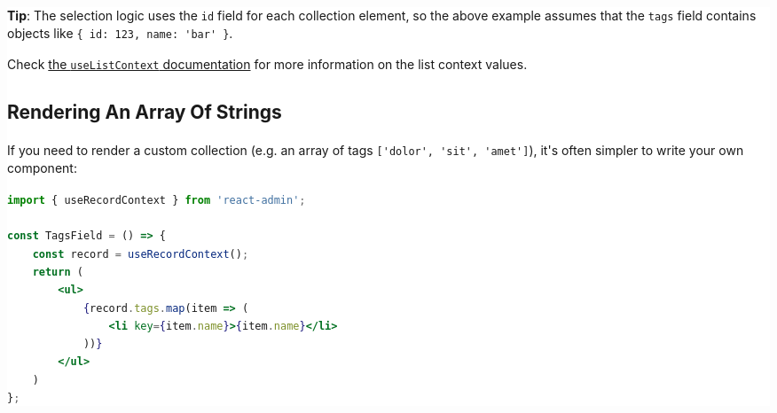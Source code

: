 **Tip**: The selection logic uses the `id` field for each collection element, so the above example assumes that the `tags` field contains objects like `{ id: 123, name: 'bar' }`.

Check [the `useListContext` documentation](./useListContext.md) for more information on the list context values.

## Rendering An Array Of Strings

If you need to render a custom collection (e.g. an array of tags `['dolor', 'sit', 'amet']`), it's often simpler to write your own component:

```jsx
import { useRecordContext } from 'react-admin';

const TagsField = () => {
    const record = useRecordContext();
    return (
        <ul>
            {record.tags.map(item => (
                <li key={item.name}>{item.name}</li>
            ))}
        </ul>
    )
};
```
